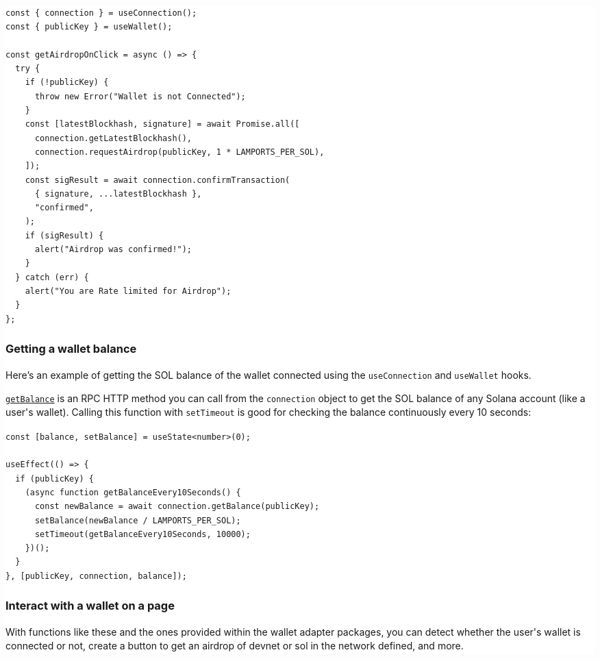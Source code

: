     
    
    const { connection } = useConnection();
    const { publicKey } = useWallet();
     
    const getAirdropOnClick = async () => {
      try {
        if (!publicKey) {
          throw new Error("Wallet is not Connected");
        }
        const [latestBlockhash, signature] = await Promise.all([
          connection.getLatestBlockhash(),
          connection.requestAirdrop(publicKey, 1 * LAMPORTS_PER_SOL),
        ]);
        const sigResult = await connection.confirmTransaction(
          { signature, ...latestBlockhash },
          "confirmed",
        );
        if (sigResult) {
          alert("Airdrop was confirmed!");
        }
      } catch (err) {
        alert("You are Rate limited for Airdrop");
      }
    };

### Getting a wallet balance #

Here’s an example of getting the SOL balance of the wallet connected using the
`useConnection` and `useWallet` hooks.

[`getBalance`](/docs/rpc/http/getbalance#parameters) is an RPC HTTP method you
can call from the `connection` object to get the SOL balance of any Solana
account (like a user's wallet). Calling this function with `setTimeout` is
good for checking the balance continuously every 10 seconds:

    
    
    const [balance, setBalance] = useState<number>(0);
     
    useEffect(() => {
      if (publicKey) {
        (async function getBalanceEvery10Seconds() {
          const newBalance = await connection.getBalance(publicKey);
          setBalance(newBalance / LAMPORTS_PER_SOL);
          setTimeout(getBalanceEvery10Seconds, 10000);
        })();
      }
    }, [publicKey, connection, balance]);

### Interact with a wallet on a page #

With functions like these and the ones provided within the wallet adapter
packages, you can detect whether the user's wallet is connected or not, create
a button to get an airdrop of devnet or sol in the network defined, and more.
